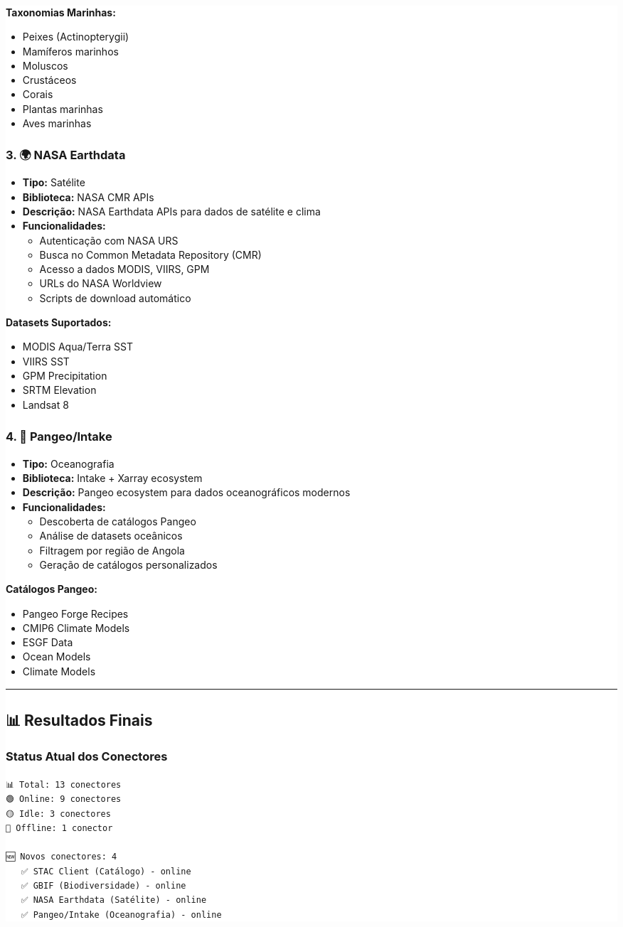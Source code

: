 **Taxonomias Marinhas:**
- Peixes (Actinopterygii)
- Mamíferos marinhos
- Moluscos
- Crustáceos
- Corais
- Plantas marinhas
- Aves marinhas

### **3. 🌍 NASA Earthdata**
- **Tipo:** Satélite
- **Biblioteca:** NASA CMR APIs
- **Descrição:** NASA Earthdata APIs para dados de satélite e clima
- **Funcionalidades:**
  - Autenticação com NASA URS
  - Busca no Common Metadata Repository (CMR)
  - Acesso a dados MODIS, VIIRS, GPM
  - URLs do NASA Worldview
  - Scripts de download automático

**Datasets Suportados:**
- MODIS Aqua/Terra SST
- VIIRS SST
- GPM Precipitation
- SRTM Elevation
- Landsat 8

### **4. 🌊 Pangeo/Intake**
- **Tipo:** Oceanografia
- **Biblioteca:** Intake + Xarray ecosystem
- **Descrição:** Pangeo ecosystem para dados oceanográficos modernos
- **Funcionalidades:**
  - Descoberta de catálogos Pangeo
  - Análise de datasets oceânicos
  - Filtragem por região de Angola
  - Geração de catálogos personalizados

**Catálogos Pangeo:**
- Pangeo Forge Recipes
- CMIP6 Climate Models
- ESGF Data
- Ocean Models
- Climate Models

---

## 📊 Resultados Finais

### **Status Atual dos Conectores**
```
📊 Total: 13 conectores
🟢 Online: 9 conectores
🟡 Idle: 3 conectores  
🔴 Offline: 1 conector

🆕 Novos conectores: 4
   ✅ STAC Client (Catálogo) - online
   ✅ GBIF (Biodiversidade) - online
   ✅ NASA Earthdata (Satélite) - online
   ✅ Pangeo/Intake (Oceanografia) - online
```
